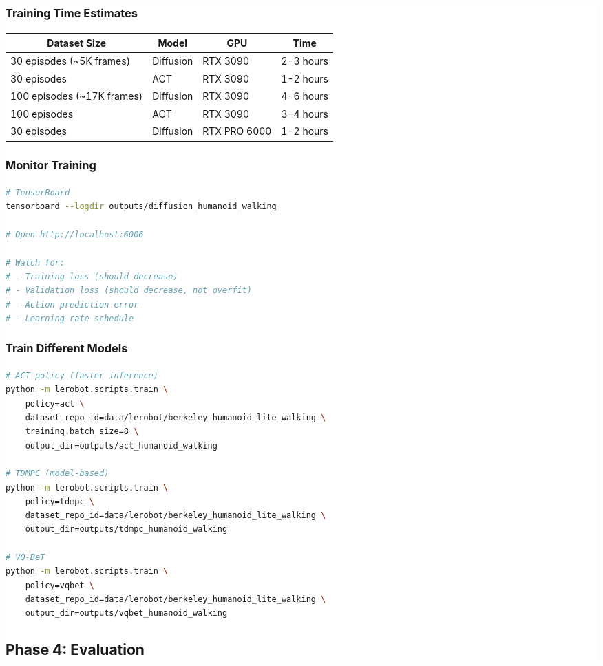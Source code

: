 ### Training Time Estimates

| Dataset Size | Model | GPU | Time |
|--------------|-------|-----|------|
| 30 episodes (~5K frames) | Diffusion | RTX 3090 | 2-3 hours |
| 30 episodes | ACT | RTX 3090 | 1-2 hours |
| 100 episodes (~17K frames) | Diffusion | RTX 3090 | 4-6 hours |
| 100 episodes | ACT | RTX 3090 | 3-4 hours |
| 30 episodes | Diffusion | RTX PRO 6000 | 1-2 hours |

### Monitor Training

```bash
# TensorBoard
tensorboard --logdir outputs/diffusion_humanoid_walking

# Open http://localhost:6006

# Watch for:
# - Training loss (should decrease)
# - Validation loss (should decrease, not overfit)
# - Action prediction error
# - Learning rate schedule
```

### Train Different Models

```bash
# ACT policy (faster inference)
python -m lerobot.scripts.train \
    policy=act \
    dataset_repo_id=data/lerobot/berkeley_humanoid_lite_walking \
    training.batch_size=8 \
    output_dir=outputs/act_humanoid_walking

# TDMPC (model-based)
python -m lerobot.scripts.train \
    policy=tdmpc \
    dataset_repo_id=data/lerobot/berkeley_humanoid_lite_walking \
    output_dir=outputs/tdmpc_humanoid_walking

# VQ-BeT
python -m lerobot.scripts.train \
    policy=vqbet \
    dataset_repo_id=data/lerobot/berkeley_humanoid_lite_walking \
    output_dir=outputs/vqbet_humanoid_walking
```

## Phase 4: Evaluation
